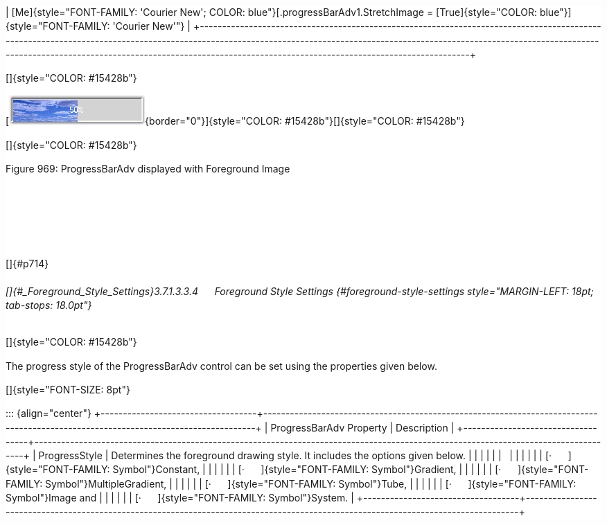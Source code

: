 | [Me]{style="FONT-FAMILY: 'Courier New'; COLOR: blue"}[.progressBarAdv1.StretchImage = [True]{style="COLOR: blue"}]{style="FONT-FAMILY: 'Courier New'"}                                                                                                                                                                                |
+---------------------------------------------------------------------------------------------------------------------------------------------------------------------------------------------------------------------------------------------------------------------------------------------------------------------------------------+

[]{style="COLOR: #15428b"} 

[![](ImagesExt/image76_953.jpg){border="0"}]{style="COLOR: #15428b"}[]{style="COLOR: #15428b"}

[]{style="COLOR: #15428b"} 

Figure 969: ProgressBarAdv displayed with Foreground Image

 

 

 

[]{#p714} 

###### []{#_Foreground_Style_Settings}3.7.1.3.3.4      Foreground Style Settings {#foreground-style-settings style="MARGIN-LEFT: 18pt; tab-stops: 18.0pt"}

[]{style="COLOR: #15428b"} 

The progress style of the ProgressBarAdv control can be set using the properties given below.

[]{style="FONT-SIZE: 8pt"} 

::: {align="center"}
+-----------------------------------+-----------------------------------------------------------------------------------------------------------------------------------+
| ProgressBarAdv Property           | Description                                                                                                                       |
+-----------------------------------+-----------------------------------------------------------------------------------------------------------------------------------+
| ProgressStyle                     | Determines the foreground drawing style. It includes the options given below.                                                     |
|                                   |                                                                                                                                   |
|                                   |                                                                                                                                   |
|                                   |                                                                                                                                   |
|                                   | [·      ]{style="FONT-FAMILY: Symbol"}Constant,                                                                                   |
|                                   |                                                                                                                                   |
|                                   | [·      ]{style="FONT-FAMILY: Symbol"}Gradient,                                                                                   |
|                                   |                                                                                                                                   |
|                                   | [·      ]{style="FONT-FAMILY: Symbol"}MultipleGradient,                                                                           |
|                                   |                                                                                                                                   |
|                                   | [·      ]{style="FONT-FAMILY: Symbol"}Tube,                                                                                       |
|                                   |                                                                                                                                   |
|                                   | [·      ]{style="FONT-FAMILY: Symbol"}Image and                                                                                   |
|                                   |                                                                                                                                   |
|                                   | [·      ]{style="FONT-FAMILY: Symbol"}System.                                                                                     |
+-----------------------------------+-----------------------------------------------------------------------------------------------------------------------------------+
